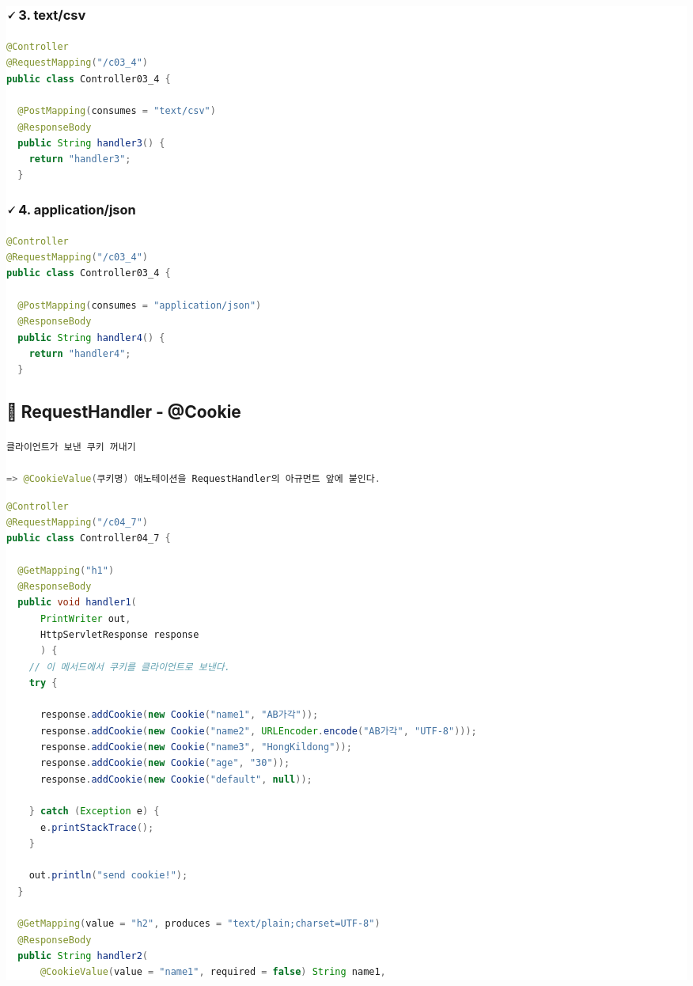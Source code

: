### 🗸 3. text/csv 
```java
@Controller
@RequestMapping("/c03_4")
public class Controller03_4 {

  @PostMapping(consumes = "text/csv")
  @ResponseBody
  public String handler3() {
    return "handler3";
  }
```

### 🗸 4. application/json
```java
@Controller
@RequestMapping("/c03_4")
public class Controller03_4 {

  @PostMapping(consumes = "application/json")
  @ResponseBody
  public String handler4() {
    return "handler4";
  }
```

## 📌 RequestHandler - @Cookie

```java
클라이언트가 보낸 쿠키 꺼내기

=> @CookieValue(쿠키명) 애노테이션을 RequestHandler의 아규먼트 앞에 붙인다.
```
```java
@Controller
@RequestMapping("/c04_7")
public class Controller04_7 {

  @GetMapping("h1")
  @ResponseBody
  public void handler1(
      PrintWriter out,
      HttpServletResponse response
      ) {
    // 이 메서드에서 쿠키를 클라이언트로 보낸다.
    try {
  
      response.addCookie(new Cookie("name1", "AB가각"));
      response.addCookie(new Cookie("name2", URLEncoder.encode("AB가각", "UTF-8")));
      response.addCookie(new Cookie("name3", "HongKildong"));
      response.addCookie(new Cookie("age", "30"));
      response.addCookie(new Cookie("default", null));

    } catch (Exception e) {
      e.printStackTrace();
    }

    out.println("send cookie!");
  }

  @GetMapping(value = "h2", produces = "text/plain;charset=UTF-8")
  @ResponseBody
  public String handler2(
      @CookieValue(value = "name1", required = false) String name1,
```